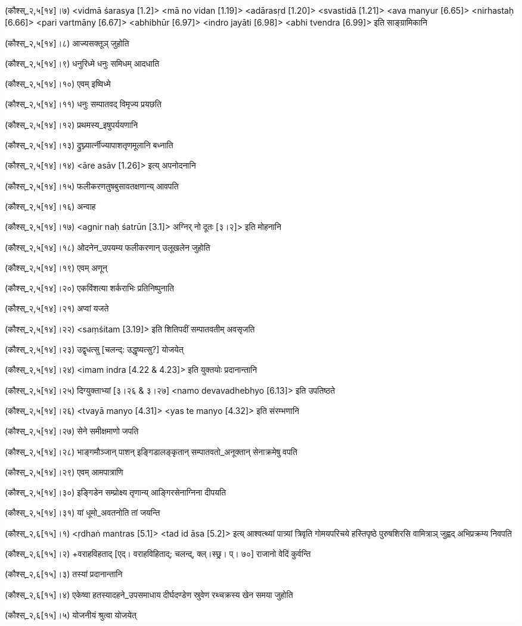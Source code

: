 (कौश्स्_२,५[१४]।७) <vidmā śarasya [1.2]> <mā no vidan [1.19]> <adārasṛd [1.20]> <svastidā [1.21]> <ava manyur [6.65]> <nirhastaḥ [6.66]> <pari vartmāny [6.67]> <abhibhūr [6.97]> <indro jayāti [6.98]> <abhi tvendra [6.99]> इति साङ्ग्रामिकानि  
  
(कौश्स्_२,५[१४]।८) आज्यसक्तूञ् जुहोति  
  
(कौश्स्_२,५[१४]।९) धनुरिध्मे धनुः समिधम् आदधाति  
  
(कौश्स्_२,५[१४]।१०) एवम् इष्विध्मे  
  
(कौश्स्_२,५[१४]।११) धनुः सम्पातवद् विमृज्य प्रयछति  
  
(कौश्स्_२,५[१४]।१२) प्रथमस्य_इषुपर्ययणानि  
  
(कौश्स्_२,५[१४]।१३) द्रुघ्न्यार्त्नीज्यापाशतृणमूलानि बध्नाति  
  
(कौश्स्_२,५[१४]।१४) <āre asāv [1.26]> इत्य् अपनोदनानि  
  
(कौश्स्_२,५[१४]।१५) फलीकरणतुषबुसावतक्षणान्य् आवपति  
  
(कौश्स्_२,५[१४]।१६) अन्वाह  
  
(कौश्स्_२,५[१४]।१७) <agnir naḥ śatrūn [3.1]> अग्निर् नो दूतः [३।२]> इति मोहनानि  
  
(कौश्स्_२,५[१४]।१८) ओदनेन_उपयम्य फलीकरणान् उलूखलेन जुहोति  
  
(कौश्स्_२,५[१४]।१९) एवम् अणून्  
  
(कौश्स्_२,५[१४]।२०) एकविंशत्या शर्कराभिः प्रतिनिष्पुनाति  
  
(कौश्स्_२,५[१४]।२१) अप्वां यजते  
  
(कौश्स्_२,५[१४]।२२) <saṃśitam [3.19]> इति शितिपदीं सम्पातवतीम् अवसृजति  
  
(कौश्स्_२,५[१४]।२३) उद्वृधत्सु [चलन्द्: उद्धृष्यत्सु?] योजयेत्  
  
(कौश्स्_२,५[१४]।२४) <imam indra [4.22 & 4.23]> इति युक्तयोः प्रदानान्तानि  
  
(कौश्स्_२,५[१४]।२५) दिग्युक्ताभ्यां [३।२६ & ३।२७] <namo devavadhebhyo [6.13]> इति उपतिष्ठते  
  
(कौश्स्_२,५[१४]।२६) <tvayā manyo [4.31]> <yas te manyo [4.32]> इति संरम्भणानि  
  
(कौश्स्_२,५[१४]।२७) सेने समीक्षमाणो जपति  
  
(कौश्स्_२,५[१४]।२८) भाङ्गमौञ्जान् पाशन् इङ्गिडालङ्कृतान् सम्पातवतो_अनूक्तान् सेनाक्रमेषु वपति  
  
(कौश्स्_२,५[१४]।२९) एवम् आमपात्राणि  
  
(कौश्स्_२,५[१४]।३०) इङ्गिडेन सम्प्रोक्ष्य तृणान्य् आङ्गिरसेनाग्निना दीपयति  
  
(कौश्स्_२,५[१४]।३१) यां धूमो_अवतनोति तां जयन्ति  
  
  
  
(कौश्स्_२,६[१५]।१) <ṛdhaṅ mantras [5.1]> <tad id āsa [5.2]> इत्य् आश्वत्थ्यां पात्र्यां त्रिवृति गोमयपरिचये हस्तिपृष्ठे पुरुषशिरसि वामित्राञ् जुह्वद् अभिप्रक्रम्य निवपति  
  
(कौश्स्_२,६[१५]।२) +वराहविहताद् [एद्। वराहविहिताद्; चलन्द्, क्ल्।स्छ्र्। प्। ७०] राजानो वेदिं कुर्वन्ति  
  
(कौश्स्_२,६[१५]।३) तस्यां प्रदानान्तानि  
  
(कौश्स्_२,६[१५]।४) एकेष्वा हतस्यादहने_उपसमाधाय दीर्घदण्डेण स्रुवेण रथ्चक्रस्य खेन समया जुहोति  
  
(कौश्स्_२,६[१५]।५) योजनीयं श्रुत्वा योजयेत्  
  